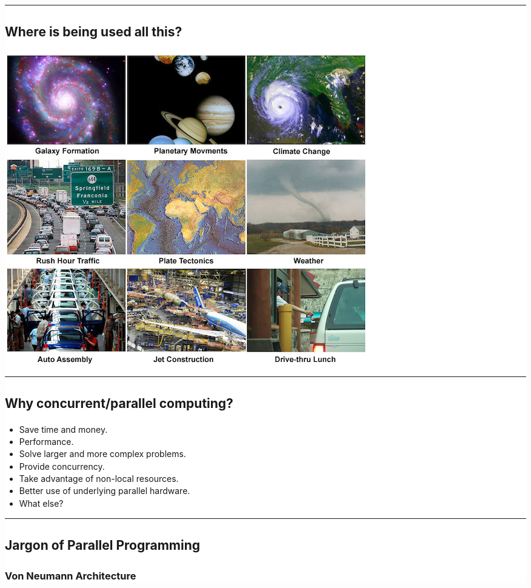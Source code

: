 
---

## Where is being used all this?

![bg right:70% contain](images/where.png)


---

## Why concurrent/parallel computing?

- Save time and money.
- Performance.
- Solve larger and more complex problems.
- Provide concurrency.
- Take advantage of non-local resources.
- Better use of underlying parallel hardware.
- What else?


---

## Jargon of Parallel Programming

### Von Neumann Architecture
